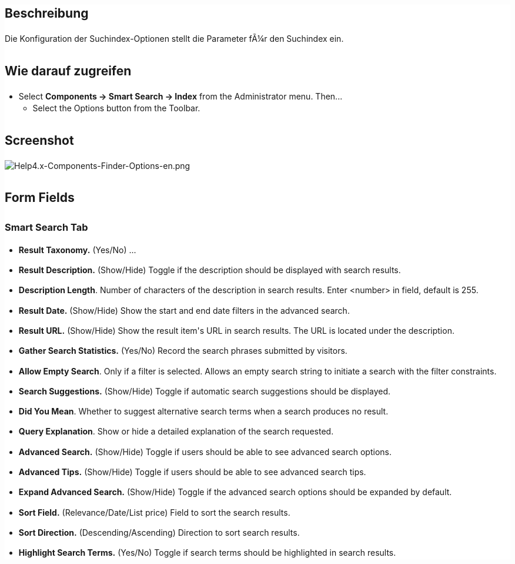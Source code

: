 

## Beschreibung

Die Konfiguration der Suchindex-Optionen stellt die Parameter fÃ¼r den
Suchindex ein.

## Wie darauf zugreifen

- Select **Components **→** Smart Search **→** Index** from the
  Administrator menu. Then...
  - Select the Options button from the Toolbar.

## Screenshot

<img
src="https://docs.joomla.org/images/a/a0/Help4.x-Components-Finder-Options-en.png"
decoding="async" data-file-width="800" data-file-height="810"
width="800" height="810"
alt="Help4.x-Components-Finder-Options-en.png" />

## Form Fields

### Smart Search Tab

- **Result Taxonomy.** (Yes/No) ...
- **Result Description.** (Show/Hide) Toggle if the description should
  be displayed with search results.



- **Description Length**. Number of characters of the description in
  search results. Enter \<number\> in field, default is 255.
- **Result Date.** (Show/Hide) Show the start and end date filters in
  the advanced search.
- **Result URL.** (Show/Hide) Show the result item's URL in search
  results. The URL is located under the description.
- **Gather Search Statistics.** (Yes/No) Record the search phrases
  submitted by visitors.



- **Allow Empty Search**. Only if a filter is selected. Allows an empty
  search string to initiate a search with the filter constraints.
- **Search Suggestions.** (Show/Hide) Toggle if automatic search
  suggestions should be displayed.



- **Did You Mean**. Whether to suggest alternative search terms when a
  search produces no result.



- **Query Explanation**. Show or hide a detailed explanation of the
  search requested.
- **Advanced Search.** (Show/Hide) Toggle if users should be able to see
  advanced search options.
- **Advanced Tips.** (Show/Hide) Toggle if users should be able to see
  advanced search tips.
- **Expand Advanced Search.** (Show/Hide) Toggle if the advanced search
  options should be expanded by default.
- **Sort Field.** (Relevance/Date/List price) Field to sort the search
  results.
- **Sort Direction.** (Descending/Ascending) Direction to sort search
  results.
- **Highlight Search Terms.** (Yes/No) Toggle if search terms should be
  highlighted in search results.